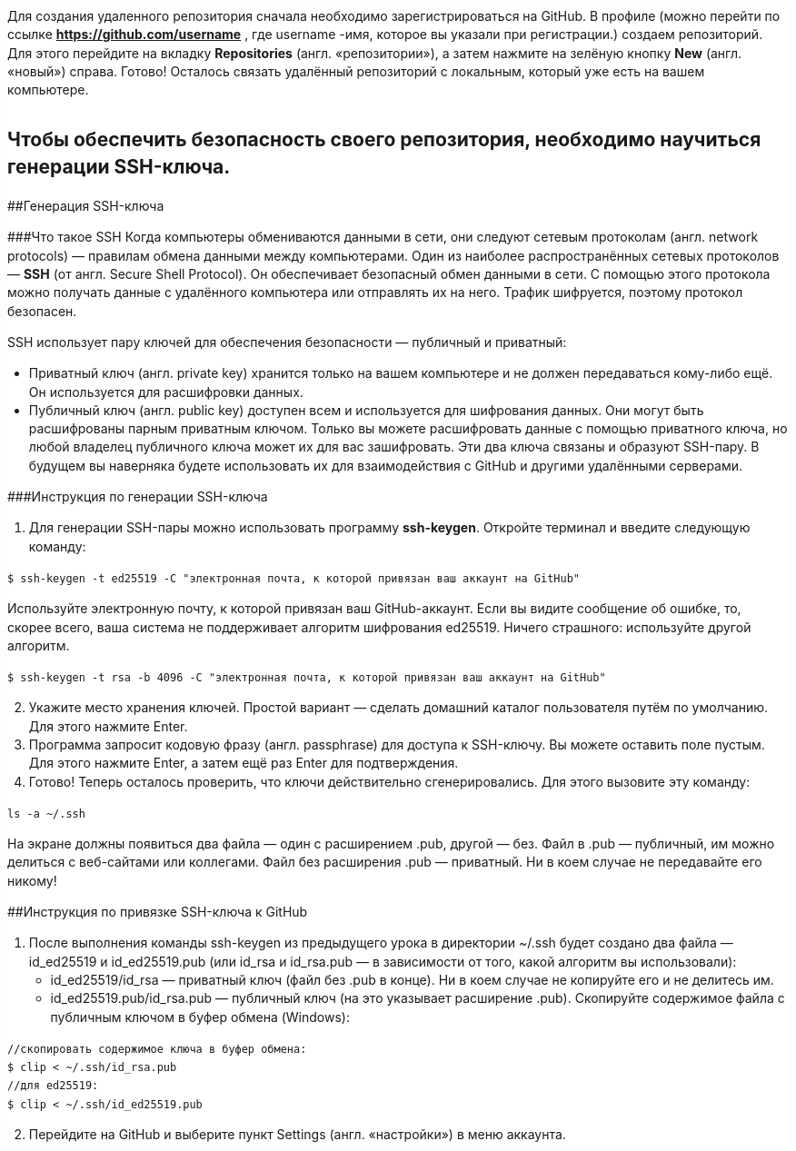Для создания удаленного репозитория сначала необходимо зарегистрироваться на GitHub. В профиле (можно перейти по ссылке **https://github.com/username** , где username -имя, которое вы указали при регистрации.) создаем репозиторий. Для этого перейдите на вкладку **Repositories** (англ. «репозитории»), а затем нажмите на зелёную кнопку **New** (англ. «новый») справа.
Готово! Осталось связать удалённый репозиторий с локальным, который уже есть на вашем компьютере.

Чтобы обеспечить безопасность своего репозитория, необходимо научиться генерации SSH-ключа.
---
##Генерация SSH-ключа

###Что такое SSH
Когда компьютеры обмениваются данными в сети, они следуют сетевым протоколам (англ. network protocols) — правилам обмена данными между компьютерами.
Один из наиболее распространённых сетевых протоколов — **SSH** (от англ. Secure Shell Protocol). Он обеспечивает безопасный обмен данными в сети. С помощью этого протокола можно получать данные с удалённого компьютера или отправлять их на него. Трафик шифруется, поэтому протокол безопасен.

SSH использует пару ключей для обеспечения безопасности — публичный и приватный: 
* Приватный ключ (англ. private key) хранится только на вашем компьютере и не должен передаваться кому-либо ещё. Он используется для расшифровки данных.
* Публичный ключ (англ. public key) доступен всем и используется для шифрования данных. Они могут быть расшифрованы парным приватным ключом.
Только вы можете расшифровать данные с помощью приватного ключа, но любой владелец публичного ключа может их для вас зашифровать. Эти два ключа связаны и образуют SSH-пару. В будущем вы наверняка будете использовать их для взаимодействия с GitHub и другими удалёнными серверами.   

###Инструкция по генерации SSH-ключа
1. Для генерации SSH-пары можно использовать программу **ssh-keygen**. Откройте терминал и введите следующую команду: 
```
$ ssh-keygen -t ed25519 -C "электронная почта, к которой привязан ваш аккаунт на GitHub"
```

Используйте электронную почту, к которой привязан ваш GitHub-аккаунт. 
Если вы видите сообщение об ошибке, то, скорее всего, ваша система не поддерживает алгоритм шифрования ed25519. Ничего страшного: используйте другой алгоритм.
```
$ ssh-keygen -t rsa -b 4096 -C "электронная почта, к которой привязан ваш аккаунт на GitHub"
```
2. Укажите место хранения ключей. Простой вариант — сделать домашний каталог пользователя путём по умолчанию. Для этого нажмите Enter.
3. Программа запросит кодовую фразу (англ. passphrase) для доступа к SSH-ключу. Вы можете оставить поле пустым. Для этого нажмите Enter, а затем ещё раз Enter для подтверждения.
4. Готово! Теперь осталось проверить, что ключи действительно сгенерировались. Для этого вызовите эту команду:
```
ls -a ~/.ssh
```

На экране должны появиться два файла — один с расширением .pub, другой — без. Файл в .pub — публичный, им можно делиться с веб-сайтами или коллегами. Файл без расширения .pub — приватный. Ни в коем случае не передавайте его никому! 

##Инструкция по привязке SSH-ключа к GitHub
1. После выполнения команды ssh-keygen из предыдущего урока в директории ~/.ssh будет создано два файла — id_ed25519 и id_ed25519.pub (или id_rsa и id_rsa.pub — в зависимости от того, какой алгоритм вы использовали):
	* id_ed25519/id_rsa — приватный ключ (файл без .pub в конце). Ни в коем случае не копируйте его и не делитесь им.
	* id_ed25519.pub/id_rsa.pub — публичный ключ (на это указывает расширение .pub).
	Скопируйте содержимое файла с публичным ключом в буфер обмена (Windows):
```
//скопировать содержимое ключа в буфер обмена:
$ clip < ~/.ssh/id_rsa.pub
//для ed25519:
$ clip < ~/.ssh/id_ed25519.pub
```
2. Перейдите на GitHub и выберите пункт Settings (англ. «настройки») в меню аккаунта.